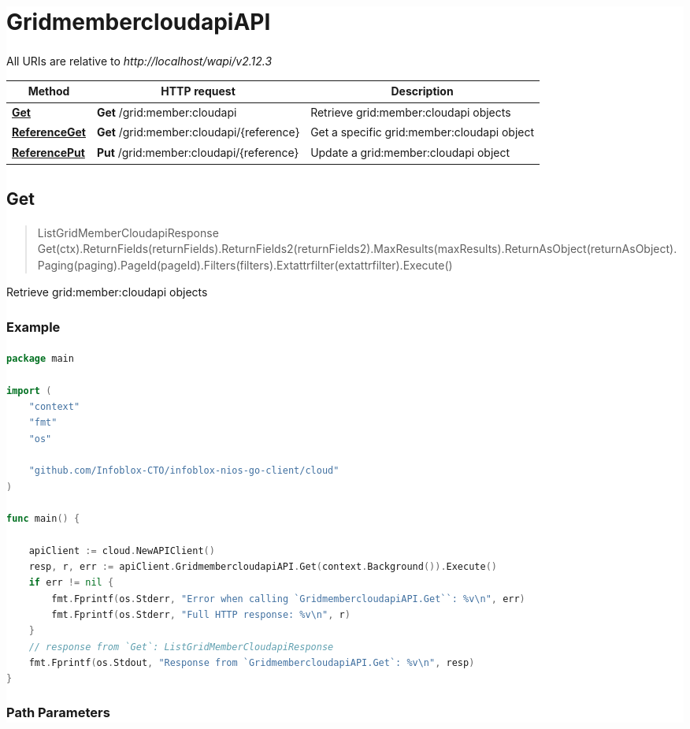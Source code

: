 # GridmembercloudapiAPI

All URIs are relative to *http://localhost/wapi/v2.12.3*

Method | HTTP request | Description
------------- | ------------- | -------------
[**Get**](GridmembercloudapiAPI.md#Get) | **Get** /grid:member:cloudapi | Retrieve grid:member:cloudapi objects
[**ReferenceGet**](GridmembercloudapiAPI.md#ReferenceGet) | **Get** /grid:member:cloudapi/{reference} | Get a specific grid:member:cloudapi object
[**ReferencePut**](GridmembercloudapiAPI.md#ReferencePut) | **Put** /grid:member:cloudapi/{reference} | Update a grid:member:cloudapi object



## Get

> ListGridMemberCloudapiResponse Get(ctx).ReturnFields(returnFields).ReturnFields2(returnFields2).MaxResults(maxResults).ReturnAsObject(returnAsObject).Paging(paging).PageId(pageId).Filters(filters).Extattrfilter(extattrfilter).Execute()

Retrieve grid:member:cloudapi objects



### Example

```go
package main

import (
	"context"
	"fmt"
	"os"

	"github.com/Infoblox-CTO/infoblox-nios-go-client/cloud"
)

func main() {

	apiClient := cloud.NewAPIClient()
	resp, r, err := apiClient.GridmembercloudapiAPI.Get(context.Background()).Execute()
	if err != nil {
		fmt.Fprintf(os.Stderr, "Error when calling `GridmembercloudapiAPI.Get``: %v\n", err)
		fmt.Fprintf(os.Stderr, "Full HTTP response: %v\n", r)
	}
	// response from `Get`: ListGridMemberCloudapiResponse
	fmt.Fprintf(os.Stdout, "Response from `GridmembercloudapiAPI.Get`: %v\n", resp)
}
```

### Path Parameters
